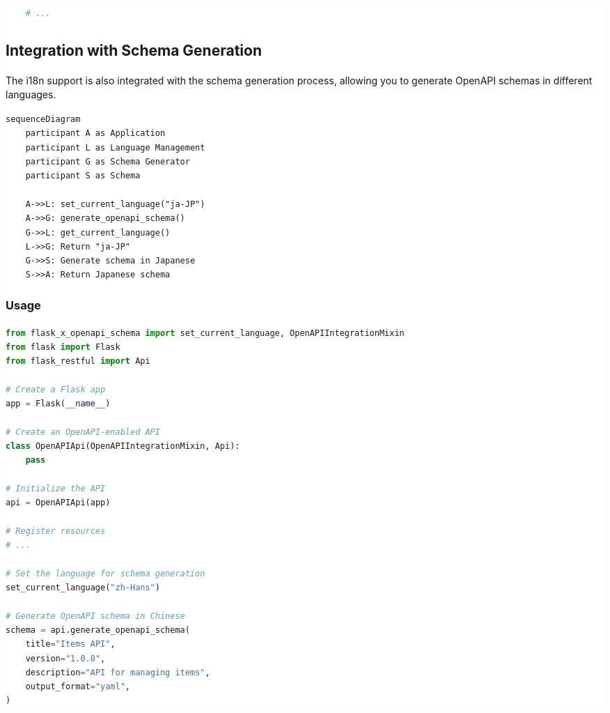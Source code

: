 ```python
    # ...
```

## Integration with Schema Generation

The i18n support is also integrated with the schema generation process, allowing you to generate OpenAPI schemas in different languages.

```mermaid
sequenceDiagram
    participant A as Application
    participant L as Language Management
    participant G as Schema Generator
    participant S as Schema
    
    A->>L: set_current_language("ja-JP")
    A->>G: generate_openapi_schema()
    G->>L: get_current_language()
    L->>G: Return "ja-JP"
    G->>S: Generate schema in Japanese
    S->>A: Return Japanese schema
```

### Usage

```python
from flask_x_openapi_schema import set_current_language, OpenAPIIntegrationMixin
from flask import Flask
from flask_restful import Api

# Create a Flask app
app = Flask(__name__)

# Create an OpenAPI-enabled API
class OpenAPIApi(OpenAPIIntegrationMixin, Api):
    pass

# Initialize the API
api = OpenAPIApi(app)

# Register resources
# ...

# Set the language for schema generation
set_current_language("zh-Hans")

# Generate OpenAPI schema in Chinese
schema = api.generate_openapi_schema(
    title="Items API",
    version="1.0.0",
    description="API for managing items",
    output_format="yaml",
)
```

